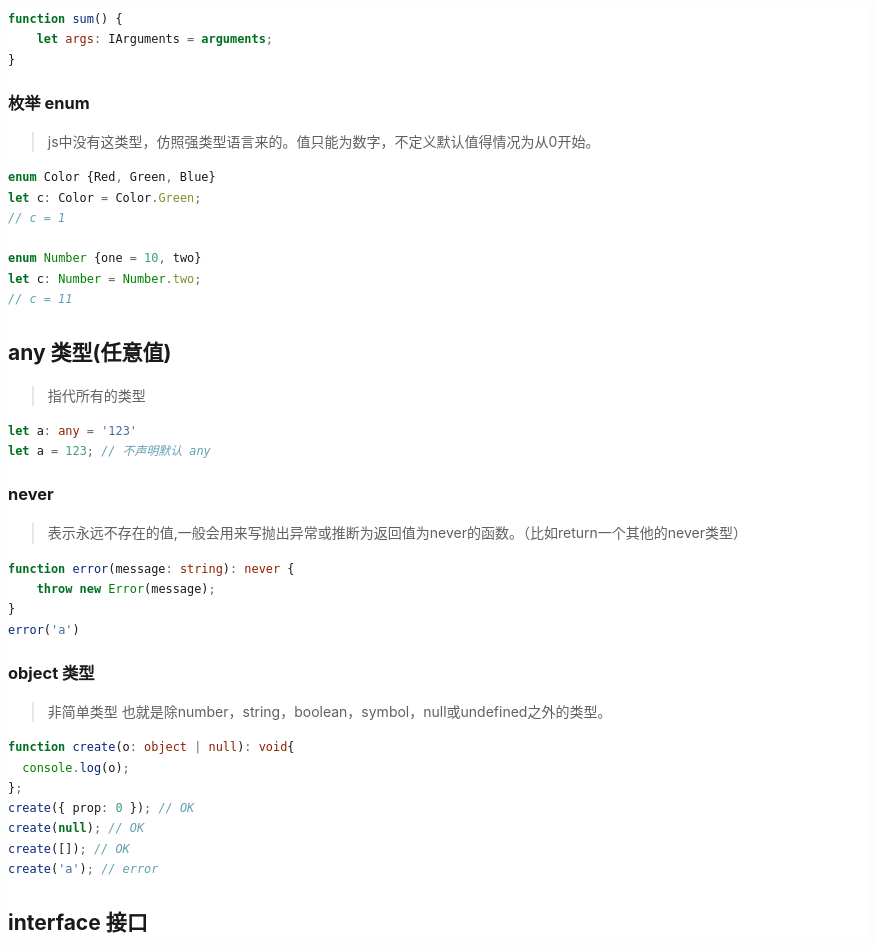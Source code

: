 ```js
function sum() {
    let args: IArguments = arguments;
}
```



### 枚举 enum

> js中没有这类型，仿照强类型语言来的。值只能为数字，不定义默认值得情况为从0开始。

```ts
enum Color {Red, Green, Blue}
let c: Color = Color.Green;
// c = 1

enum Number {one = 10, two}
let c: Number = Number.two;
// c = 11
```

## any 类型(任意值)

> 指代所有的类型

```ts
let a: any = '123'
let a = 123; // 不声明默认 any
```


### never
> 表示永远不存在的值,一般会用来写抛出异常或推断为返回值为never的函数。（比如return一个其他的never类型）
```ts
function error(message: string): never {
    throw new Error(message);
}
error('a')
```
### object 类型
> 非简单类型
> 也就是除number，string，boolean，symbol，null或undefined之外的类型。
```ts
function create(o: object | null): void{
  console.log(o);
};
create({ prop: 0 }); // OK
create(null); // OK
create([]); // OK
create('a'); // error
```


## interface 接口
